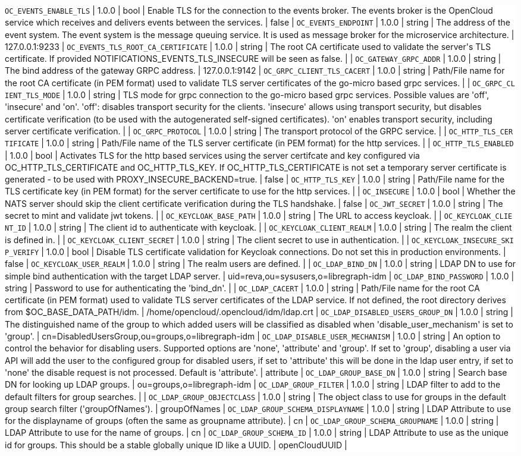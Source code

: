 `OC_EVENTS_ENABLE_TLS` | 1.0.0 | bool | Enable TLS for the connection to the events broker. The events broker is the OpenCloud service which receives and delivers events between the services. | false |
`OC_EVENTS_ENDPOINT` | 1.0.0 | string | The address of the event system. The event system is the message queuing service. It is used as message broker for the microservice architecture. | 127.0.0.1:9233 |
`OC_EVENTS_TLS_ROOT_CA_CERTIFICATE` | 1.0.0 | string | The root CA certificate used to validate the server's TLS certificate. If provided NOTIFICATIONS_EVENTS_TLS_INSECURE will be seen as false. |  |
`OC_GATEWAY_GRPC_ADDR` | 1.0.0 | string | The bind address of the gateway GRPC address. | 127.0.0.1:9142 |
`OC_GRPC_CLIENT_TLS_CACERT` | 1.0.0 | string | Path/File name for the root CA certificate (in PEM format) used to validate TLS server certificates of the go-micro based grpc services. |  |
`OC_GRPC_CLIENT_TLS_MODE` | 1.0.0 | string | TLS mode for grpc connection to the go-micro based grpc services. Possible values are 'off', 'insecure' and 'on'. 'off': disables transport security for the clients. 'insecure' allows using transport security, but disables certificate verification (to be used with the autogenerated self-signed certificates). 'on' enables transport security, including server certificate verification. |  |
`OC_GRPC_PROTOCOL` | 1.0.0 | string | The transport protocol of the GRPC service. |  |
`OC_HTTP_TLS_CERTIFICATE` | 1.0.0 | string | Path/File name of the TLS server certificate (in PEM format) for the http services. |  |
`OC_HTTP_TLS_ENABLED` | 1.0.0 | bool | Activates TLS for the http based services using the server certifcate and key configured via OC_HTTP_TLS_CERTIFICATE and OC_HTTP_TLS_KEY. If OC_HTTP_TLS_CERTIFICATE is not set a temporary server certificate is generated - to be used with PROXY_INSECURE_BACKEND=true. | false |
`OC_HTTP_TLS_KEY` | 1.0.0 | string | Path/File name for the TLS certificate key (in PEM format) for the server certificate to use for the http services. |  |
`OC_INSECURE` | 1.0.0 | bool | Whether the NATS server should skip the client certificate verification during the TLS handshake. | false |
`OC_JWT_SECRET` | 1.0.0 | string | The secret to mint and validate jwt tokens. |  |
`OC_KEYCLOAK_BASE_PATH` | 1.0.0 | string | The URL to access keycloak. |  |
`OC_KEYCLOAK_CLIENT_ID` | 1.0.0 | string | The client id to authenticate with keycloak. |  |
`OC_KEYCLOAK_CLIENT_REALM` | 1.0.0 | string | The realm the client is defined in. |  |
`OC_KEYCLOAK_CLIENT_SECRET` | 1.0.0 | string | The client secret to use in authentication. |  |
`OC_KEYCLOAK_INSECURE_SKIP_VERIFY` | 1.0.0 | bool | Disable TLS certificate validation for Keycloak connections. Do not set this in production environments. | false |
`OC_KEYCLOAK_USER_REALM` | 1.0.0 | string | The realm users are defined. |  |
`OC_LDAP_BIND_DN` | 1.0.0 | string | LDAP DN to use for simple bind authentication with the target LDAP server. | uid=reva,ou=sysusers,o=libregraph-idm |
`OC_LDAP_BIND_PASSWORD` | 1.0.0 | string | Password to use for authenticating the 'bind_dn'. |  |
`OC_LDAP_CACERT` | 1.0.0 | string | Path/File name for the root CA certificate (in PEM format) used to validate TLS server certificates of the LDAP service. If not defined, the root directory derives from $OC_BASE_DATA_PATH/idm. | /home/opencloud/.opencloud/idm/ldap.crt |
`OC_LDAP_DISABLED_USERS_GROUP_DN` | 1.0.0 | string | The distinguished name of the group to which added users will be classified as disabled when 'disable_user_mechanism' is set to 'group'. | cn=DisabledUsersGroup,ou=groups,o=libregraph-idm |
`OC_LDAP_DISABLE_USER_MECHANISM` | 1.0.0 | string | An option to control the behavior for disabling users. Supported options are 'none', 'attribute' and 'group'. If set to 'group', disabling a user via API will add the user to the configured group for disabled users, if set to 'attribute' this will be done in the ldap user entry, if set to 'none' the disable request is not processed. Default is 'attribute'. | attribute |
`OC_LDAP_GROUP_BASE_DN` | 1.0.0 | string | Search base DN for looking up LDAP groups. | ou=groups,o=libregraph-idm |
`OC_LDAP_GROUP_FILTER` | 1.0.0 | string | LDAP filter to add to the default filters for group searches. |  |
`OC_LDAP_GROUP_OBJECTCLASS` | 1.0.0 | string | The object class to use for groups in the default group search filter ('groupOfNames'). | groupOfNames |
`OC_LDAP_GROUP_SCHEMA_DISPLAYNAME` | 1.0.0 | string | LDAP Attribute to use for the displayname of groups (often the same as groupname attribute). | cn |
`OC_LDAP_GROUP_SCHEMA_GROUPNAME` | 1.0.0 | string | LDAP Attribute to use for the name of groups. | cn |
`OC_LDAP_GROUP_SCHEMA_ID` | 1.0.0 | string | LDAP Attribute to use as the unique id for groups. This should be a stable globally unique ID like a UUID. | openCloudUUID |